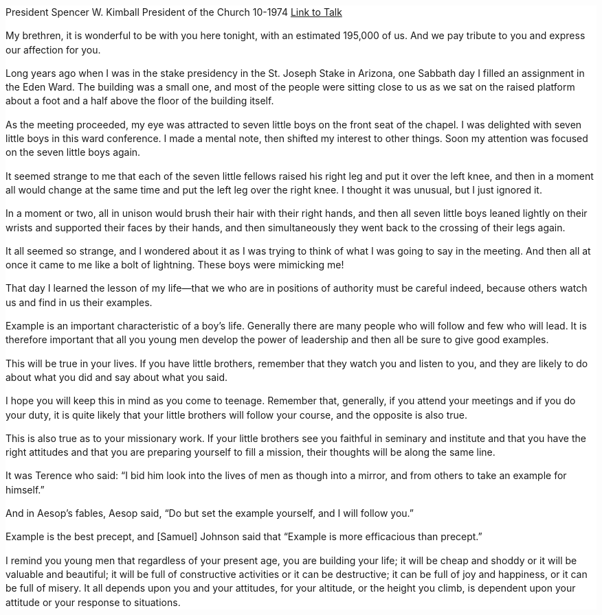President Spencer W. Kimball
President of the Church
10-1974
[Link to Talk](https://www.churchofjesuschrist.org/study/general-conference/1974/10/the-davids-and-the-goliaths?lang=eng)

My brethren, it is wonderful to be with you here tonight, with an estimated 195,000 of us. And we pay tribute to you and express our affection for you.

Long years ago when I was in the stake presidency in the St. Joseph Stake in Arizona, one Sabbath day I filled an assignment in the Eden Ward. The building was a small one, and most of the people were sitting close to us as we sat on the raised platform about a foot and a half above the floor of the building itself.

As the meeting proceeded, my eye was attracted to seven little boys on the front seat of the chapel. I was delighted with seven little boys in this ward conference. I made a mental note, then shifted my interest to other things. Soon my attention was focused on the seven little boys again.

It seemed strange to me that each of the seven little fellows raised his right leg and put it over the left knee, and then in a moment all would change at the same time and put the left leg over the right knee. I thought it was unusual, but I just ignored it.

In a moment or two, all in unison would brush their hair with their right hands, and then all seven little boys leaned lightly on their wrists and supported their faces by their hands, and then simultaneously they went back to the crossing of their legs again.

It all seemed so strange, and I wondered about it as I was trying to think of what I was going to say in the meeting. And then all at once it came to me like a bolt of lightning. These boys were mimicking me!

That day I learned the lesson of my life—that we who are in positions of authority must be careful indeed, because others watch us and find in us their examples.

Example is an important characteristic of a boy’s life. Generally there are many people who will follow and few who will lead. It is therefore important that all you young men develop the power of leadership and then all be sure to give good examples.

This will be true in your lives. If you have little brothers, remember that they watch you and listen to you, and they are likely to do about what you did and say about what you said.

I hope you will keep this in mind as you come to teenage. Remember that, generally, if you attend your meetings and if you do your duty, it is quite likely that your little brothers will follow your course, and the opposite is also true.

This is also true as to your missionary work. If your little brothers see you faithful in seminary and institute and that you have the right attitudes and that you are preparing yourself to fill a mission, their thoughts will be along the same line.

It was Terence who said: “I bid him look into the lives of men as though into a mirror, and from others to take an example for himself.”

And in Aesop’s fables, Aesop said, “Do but set the example yourself, and I will follow you.”

Example is the best precept, and [Samuel] Johnson said that “Example is more efficacious than precept.”

I remind you young men that regardless of your present age, you are building your life; it will be cheap and shoddy or it will be valuable and beautiful; it will be full of constructive activities or it can be destructive; it can be full of joy and happiness, or it can be full of misery. It all depends upon you and your attitudes, for your altitude, or the height you climb, is dependent upon your attitude or your response to situations.
